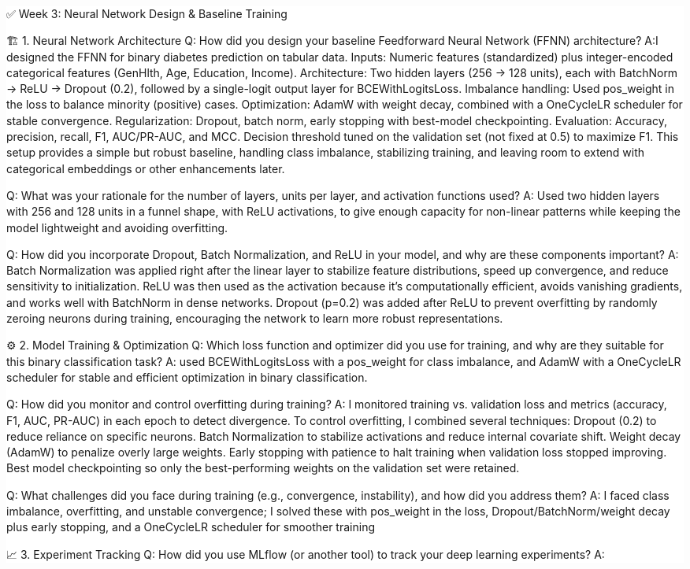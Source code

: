✅ Week 3: Neural Network Design & Baseline Training

🏗️ 1. Neural Network Architecture
Q: How did you design your baseline Feedforward Neural Network (FFNN) architecture?
A:I designed the FFNN for binary diabetes prediction on tabular data.
Inputs: Numeric features (standardized) plus integer-encoded categorical features (GenHlth, Age, Education, Income).
Architecture: Two hidden layers (256 → 128 units), each with BatchNorm → ReLU → Dropout (0.2), followed by a single-logit output layer for BCEWithLogitsLoss.
Imbalance handling: Used pos_weight in the loss to balance minority (positive) cases.
Optimization: AdamW with weight decay, combined with a OneCycleLR scheduler for stable convergence.
Regularization: Dropout, batch norm, early stopping with best-model checkpointing.
Evaluation: Accuracy, precision, recall, F1, AUC/PR-AUC, and MCC. Decision threshold tuned on the validation set (not fixed at 0.5) to maximize F1.
This setup provides a simple but robust baseline, handling class imbalance, stabilizing training, and leaving room to extend with categorical embeddings or other enhancements later.

Q: What was your rationale for the number of layers, units per layer, and activation functions used?
A: Used two hidden layers with 256 and 128 units in a funnel shape, with ReLU activations, to give enough capacity for non-linear patterns while keeping the model lightweight and avoiding overfitting.

Q: How did you incorporate Dropout, Batch Normalization, and ReLU in your model, and why are these components important?
A: Batch Normalization was applied right after the linear layer to stabilize feature distributions, speed up convergence, and reduce sensitivity to initialization.
ReLU was then used as the activation because it’s computationally efficient, avoids vanishing gradients, and works well with BatchNorm in dense networks.
Dropout (p=0.2) was added after ReLU to prevent overfitting by randomly zeroing neurons during training, encouraging the network to learn more robust representations.

⚙️ 2. Model Training & Optimization
Q: Which loss function and optimizer did you use for training, and why are they suitable for this binary classification task?
A: used BCEWithLogitsLoss with a pos_weight for class imbalance, and AdamW with a OneCycleLR scheduler for stable and efficient optimization in binary classification.


Q: How did you monitor and control overfitting during training?
A: I monitored training vs. validation loss and metrics (accuracy, F1, AUC, PR-AUC) in each epoch to detect divergence. To control overfitting, I combined several techniques:
Dropout (0.2) to reduce reliance on specific neurons.
Batch Normalization to stabilize activations and reduce internal covariate shift.
Weight decay (AdamW) to penalize overly large weights.
Early stopping with patience to halt training when validation loss stopped improving.
Best model checkpointing so only the best-performing weights on the validation set were retained.

Q: What challenges did you face during training (e.g., convergence, instability), and how did you address them?
A: I faced class imbalance, overfitting, and unstable convergence; I solved these with pos_weight in the loss, Dropout/BatchNorm/weight decay plus early stopping, and a OneCycleLR scheduler for smoother training

📈 3. Experiment Tracking
Q: How did you use MLflow (or another tool) to track your deep learning experiments?
A:
